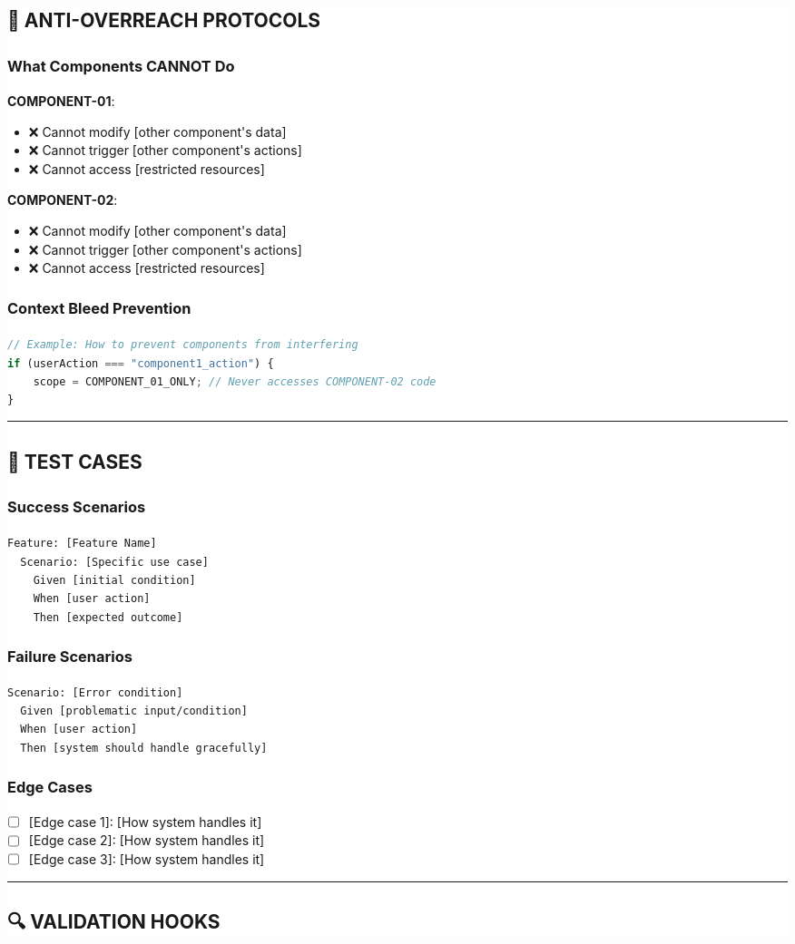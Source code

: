 
## 🚫 **ANTI-OVERREACH PROTOCOLS**

### What Components CANNOT Do
**COMPONENT-01**:
- ❌ Cannot modify [other component's data]
- ❌ Cannot trigger [other component's actions]
- ❌ Cannot access [restricted resources]

**COMPONENT-02**:
- ❌ Cannot modify [other component's data]
- ❌ Cannot trigger [other component's actions]
- ❌ Cannot access [restricted resources]

### Context Bleed Prevention
```javascript
// Example: How to prevent components from interfering
if (userAction === "component1_action") {
    scope = COMPONENT_01_ONLY; // Never accesses COMPONENT-02 code
}
```

---

## 🧪 **TEST CASES**

### Success Scenarios
```gherkin
Feature: [Feature Name]
  Scenario: [Specific use case]
    Given [initial condition]
    When [user action]
    Then [expected outcome]
```

### Failure Scenarios
```gherkin
Scenario: [Error condition]
  Given [problematic input/condition]
  When [user action]
  Then [system should handle gracefully]
```

### Edge Cases
- [ ] [Edge case 1]: [How system handles it]
- [ ] [Edge case 2]: [How system handles it]
- [ ] [Edge case 3]: [How system handles it]

---

## 🔍 **VALIDATION HOOKS**
